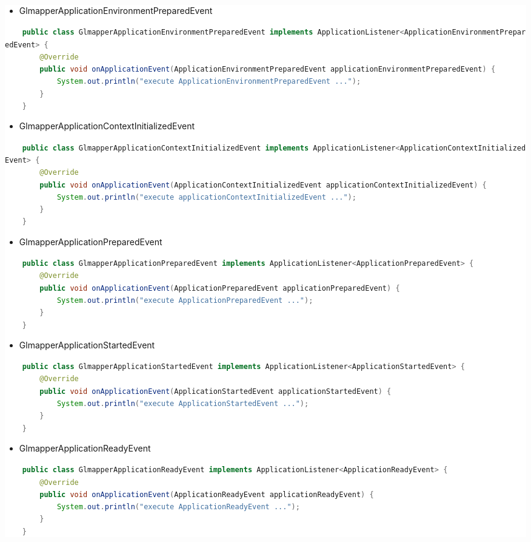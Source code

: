 *   GlmapperApplicationEnvironmentPreparedEvent
```java
    public class GlmapperApplicationEnvironmentPreparedEvent implements ApplicationListener<ApplicationEnvironmentPreparedEvent> {
        @Override
        public void onApplicationEvent(ApplicationEnvironmentPreparedEvent applicationEnvironmentPreparedEvent) {
            System.out.println("execute ApplicationEnvironmentPreparedEvent ...");
        }
    }
```  

*   GlmapperApplicationContextInitializedEvent
```java
    public class GlmapperApplicationContextInitializedEvent implements ApplicationListener<ApplicationContextInitializedEvent> {
        @Override
        public void onApplicationEvent(ApplicationContextInitializedEvent applicationContextInitializedEvent) {
            System.out.println("execute applicationContextInitializedEvent ...");
        }
    }
```

*   GlmapperApplicationPreparedEvent
```java
    public class GlmapperApplicationPreparedEvent implements ApplicationListener<ApplicationPreparedEvent> {
        @Override
        public void onApplicationEvent(ApplicationPreparedEvent applicationPreparedEvent) {
            System.out.println("execute ApplicationPreparedEvent ...");
        }
    }
```  

*   GlmapperApplicationStartedEvent
```java
    public class GlmapperApplicationStartedEvent implements ApplicationListener<ApplicationStartedEvent> {
        @Override
        public void onApplicationEvent(ApplicationStartedEvent applicationStartedEvent) {
            System.out.println("execute ApplicationStartedEvent ...");
        }
    }
```  

*   GlmapperApplicationReadyEvent
```java
    public class GlmapperApplicationReadyEvent implements ApplicationListener<ApplicationReadyEvent> {
        @Override
        public void onApplicationEvent(ApplicationReadyEvent applicationReadyEvent) {
            System.out.println("execute ApplicationReadyEvent ...");
        }
    }
```  
